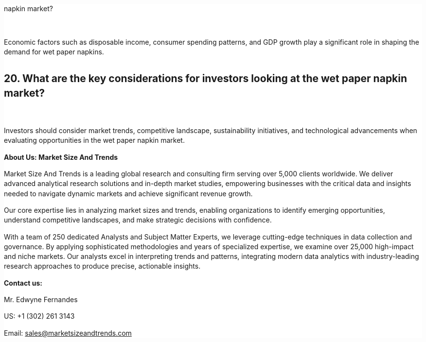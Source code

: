 napkin market?</h2><p>&nbsp;</p><p>Economic factors such as disposable income, consumer spending patterns, and GDP growth play a significant role in shaping the demand for wet paper napkins.</p><h2>20. What are the key considerations for investors looking at the wet paper napkin market?</h2><p>&nbsp;</p><p>Investors should consider market trends, competitive landscape, sustainability initiatives, and technological advancements when evaluating opportunities in the wet paper napkin market.</p></body></html></p><p><strong>About Us:&nbsp;Market Size And Trends</strong></p><p>Market Size And Trends&nbsp;is a leading global research and consulting firm serving over 5,000 clients worldwide. We deliver advanced analytical research solutions and in-depth market studies, empowering businesses with the critical data and insights needed to navigate dynamic markets and achieve significant revenue growth.</p><p>Our core expertise lies in analyzing market sizes and trends, enabling organizations to identify emerging opportunities, understand competitive landscapes, and make strategic decisions with confidence.</p><p>With a team of 250 dedicated Analysts and Subject Matter Experts, we leverage cutting-edge techniques in data collection and governance. By applying sophisticated methodologies and years of specialized expertise, we examine over 25,000 high-impact and niche markets. Our analysts excel in interpreting trends and patterns, integrating modern data analytics with industry-leading research approaches to produce precise, actionable insights.</p><p><strong>Contact us:</strong></p><p>Mr. Edwyne Fernandes</p><p>US: +1 (302) 261 3143</p><p>Email: <a href="mailto:sales@marketsizeandtrends.com">sales@marketsizeandtrends.com</a>&nbsp;</p>

